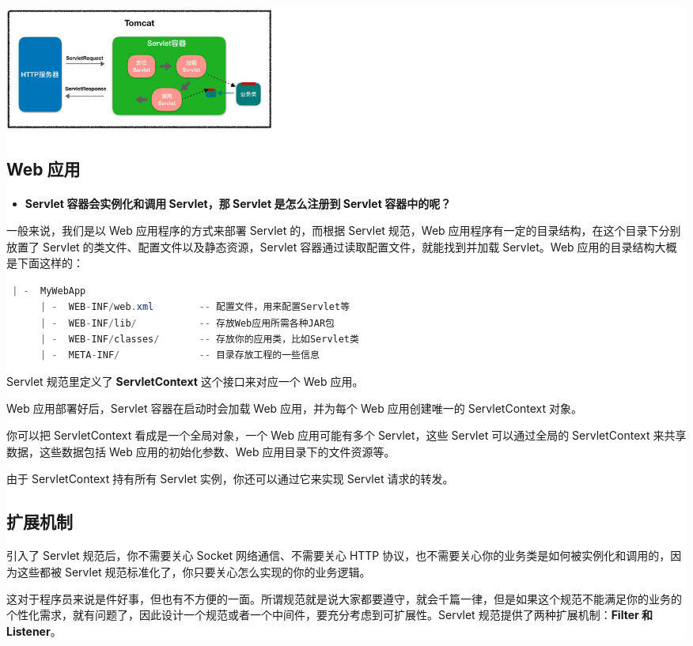 <img src="../../public/images/image-20240331175411861.png" alt="image-20240331175411861" style="zoom:33%;" />

## **Web 应用**

- **Servlet 容器会实例化和调用 Servlet，那 Servlet 是怎么注册到 Servlet 容器中的呢？**

一般来说，我们是以 Web 应用程序的方式来部署 Servlet 的，而根据 Servlet 规范，Web 应用程序有一定的目录结构，在这个目录下分别放置了 Servlet 的类文件、配置文件以及静态资源，Servlet 容器通过读取配置文件，就能找到并加载 Servlet。Web 应用的目录结构大概是下面这样的：

```java
 | -  MyWebApp
      | -  WEB-INF/web.xml        -- 配置文件，用来配置Servlet等
      | -  WEB-INF/lib/           -- 存放Web应用所需各种JAR包
      | -  WEB-INF/classes/       -- 存放你的应用类，比如Servlet类
      | -  META-INF/              -- 目录存放工程的一些信息
```

Servlet 规范里定义了 **ServletContext** 这个接口来对应一个 Web 应用。

Web 应用部署好后，Servlet 容器在启动时会加载 Web 应用，并为每个 Web 应用创建唯一的 ServletContext 对象。

你可以把 ServletContext 看成是一个全局对象，一个 Web 应用可能有多个 Servlet，这些 Servlet 可以通过全局的 ServletContext 来共享数据，这些数据包括 Web 应用的初始化参数、Web 应用目录下的文件资源等。

由于 ServletContext 持有所有 Servlet 实例，你还可以通过它来实现 Servlet 请求的转发。



## **扩展机制**

引入了 Servlet 规范后，你不需要关心 Socket 网络通信、不需要关心 HTTP 协议，也不需要关心你的业务类是如何被实例化和调用的，因为这些都被 Servlet 规范标准化了，你只要关心怎么实现的你的业务逻辑。

这对于程序员来说是件好事，但也有不方便的一面。所谓规范就是说大家都要遵守，就会千篇一律，但是如果这个规范不能满足你的业务的个性化需求，就有问题了，因此设计一个规范或者一个中间件，要充分考虑到可扩展性。Servlet 规范提供了两种扩展机制：**Filter 和 Listener**。
